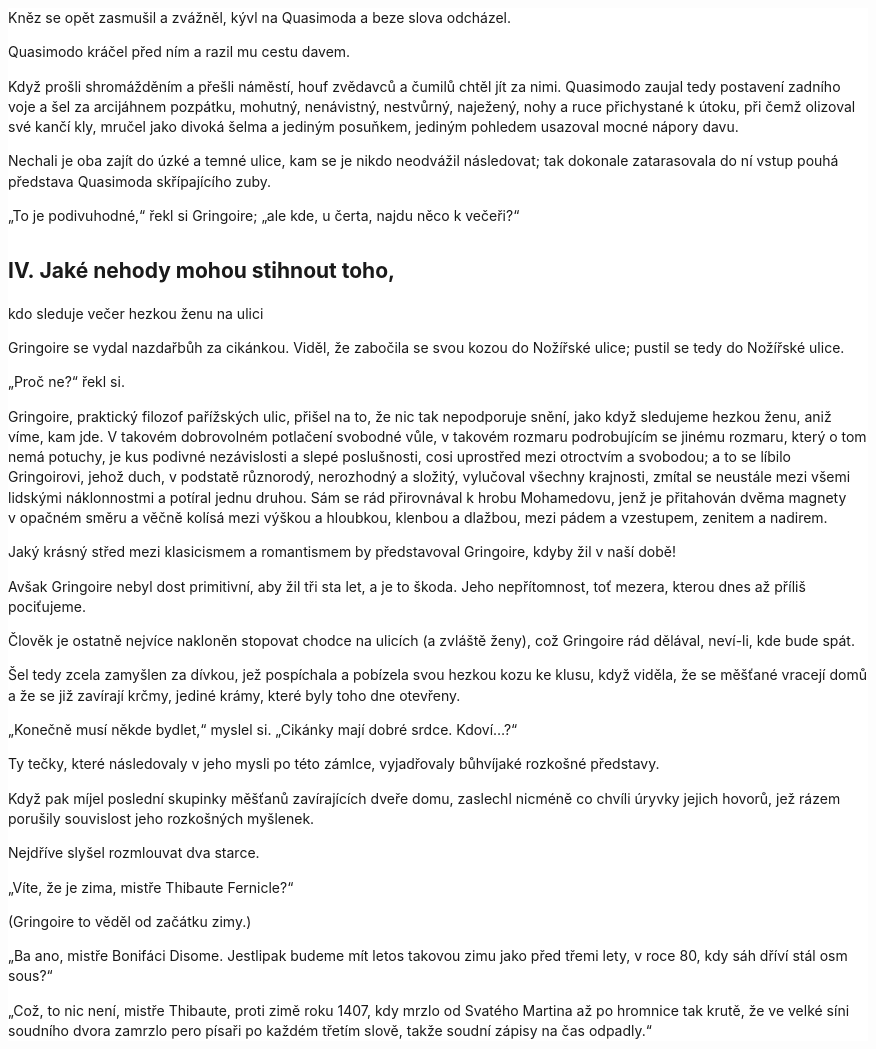 Kněz se opět zasmušil a zvážněl, kývl na Quasimoda a beze slova odcházel.

Quasimodo kráčel před ním a razil mu cestu davem.

Když prošli shromážděním a přešli náměstí, houf zvědavců a čumilů chtěl jít za nimi. Quasimodo zaujal tedy postavení zadního voje a šel za arcijáhnem pozpátku, mohutný, nenávistný, nestvůrný, naježený, nohy a ruce přichystané k útoku, při čemž olizoval své kančí kly, mručel jako divoká šelma a jediným posuňkem, jediným pohledem usazoval mocné nápory davu.

Nechali je oba zajít do úzké a temné ulice, kam se je nikdo neodvážil následovat; tak dokonale zatarasovala do ní vstup pouhá představa Quasimoda skřípajícího zuby.

„To je podivuhodné,“ řekl si Gringoire; „ale kde, u čerta, najdu něco k večeři?“

## IV. Jaké nehody mohou stihnout toho,  
kdo sleduje večer hezkou ženu na ulici

Gringoire se vydal nazdařbůh za cikánkou. Viděl, že zabočila se svou kozou do Nožířské ulice; pustil se tedy do Nožířské ulice.

„Proč ne?“ řekl si.

Gringoire, praktický filozof pařížských ulic, přišel na to, že nic tak nepodporuje snění, jako když sledujeme hezkou ženu, aniž víme, kam jde. V takovém dobrovolném potlačení svobodné vůle, v takovém rozmaru podrobujícím se jinému rozmaru, který o tom nemá potuchy, je kus podivné nezávislosti a slepé poslušnosti, cosi uprostřed mezi otroctvím a svobodou; a to se líbilo Gringoirovi, jehož duch, v podstatě různorodý, nerozhodný a složitý, vylučoval všechny krajnosti, zmítal se neustále mezi všemi lidskými náklonnostmi a potíral jednu druhou. Sám se rád přirovnával k hrobu Mohamedovu, jenž je přitahován dvěma magnety v opačném směru a věčně kolísá mezi výškou a hloubkou, klenbou a dlažbou, mezi pádem a vzestupem, zenitem a nadirem.

Jaký krásný střed mezi klasicismem a romantismem by představoval Gringoire, kdyby žil v naší době!

Avšak Gringoire nebyl dost primitivní, aby žil tři sta let, a je to škoda. Jeho nepřítomnost, toť mezera, kterou dnes až příliš pociťujeme.

Člověk je ostatně nejvíce nakloněn stopovat chodce na ulicích (a zvláště ženy), což Gringoire rád dělával, neví-li, kde bude spát.

Šel tedy zcela zamyšlen za dívkou, jež pospíchala a pobízela svou hezkou kozu ke klusu, když viděla, že se měšťané vracejí domů a že se již zavírají krčmy, jediné krámy, které byly toho dne otevřeny.

„Konečně musí někde bydlet,“ myslel si. „Cikánky mají dobré srdce. Kdoví…?“

Ty tečky, které následovaly v jeho mysli po této zámlce, vyjadřovaly bůhvíjaké rozkošné představy.

Když pak míjel poslední skupinky měšťanů zavírajících dveře domu, zaslechl nicméně co chvíli úryvky jejich hovorů, jež rázem porušily souvislost jeho rozkošných myšlenek.

Nejdříve slyšel rozmlouvat dva starce.

„Víte, že je zima, mistře Thibaute Fernicle?“

(Gringoire to věděl od začátku zimy.)

„Ba ano, mistře Bonifáci Disome. Jestlipak budeme mít letos takovou zimu jako před třemi lety, v roce 80, kdy sáh dříví stál osm sous?“

„Což, to nic není, mistře Thibaute, proti zimě roku 1407, kdy mrzlo od Svatého Martina až po hromnice tak krutě, že ve velké síni soudního dvora zamrzlo pero písaři po každém třetím slově, takže soudní zápisy na čas odpadly.“
